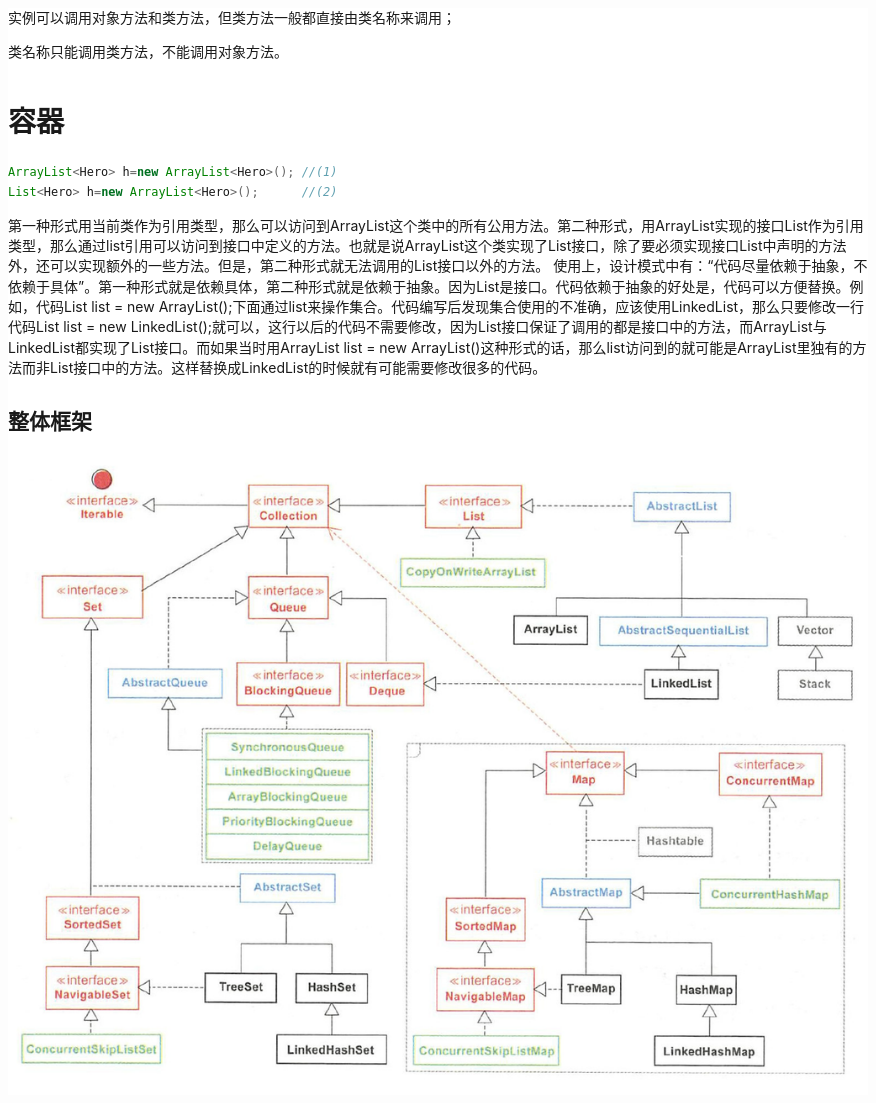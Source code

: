 

实例可以调用对象方法和类方法，但类方法一般都直接由类名称来调用；

类名称只能调用类方法，不能调用对象方法。

# 容器

```java
ArrayList<Hero> h=new ArrayList<Hero>(); //(1)
List<Hero> h=new ArrayList<Hero>();      //(2)
```

第一种形式用当前类作为引用类型，那么可以访问到ArrayList这个类中的所有公用方法。第二种形式，用ArrayList实现的接口List作为引用类型，那么通过list引用可以访问到接口中定义的方法。也就是说ArrayList这个类实现了List接口，除了要必须实现接口List中声明的方法外，还可以实现额外的一些方法。但是，第二种形式就无法调用的List接口以外的方法。 使用上，设计模式中有：“代码尽量依赖于抽象，不依赖于具体”。第一种形式就是依赖具体，第二种形式就是依赖于抽象。因为List是接口。代码依赖于抽象的好处是，代码可以方便替换。例如，代码List list = new ArrayList();下面通过list来操作集合。代码编写后发现集合使用的不准确，应该使用LinkedList，那么只要修改一行代码List list = new LinkedList();就可以，这行以后的代码不需要修改，因为List接口保证了调用的都是接口中的方法，而ArrayList与LinkedList都实现了List接口。而如果当时用ArrayList list = new ArrayList()这种形式的话，那么list访问到的就可能是ArrayList里独有的方法而非List接口中的方法。这样替换成LinkedList的时候就有可能需要修改很多的代码。

## 整体框架

![](./picture/collection.png)
